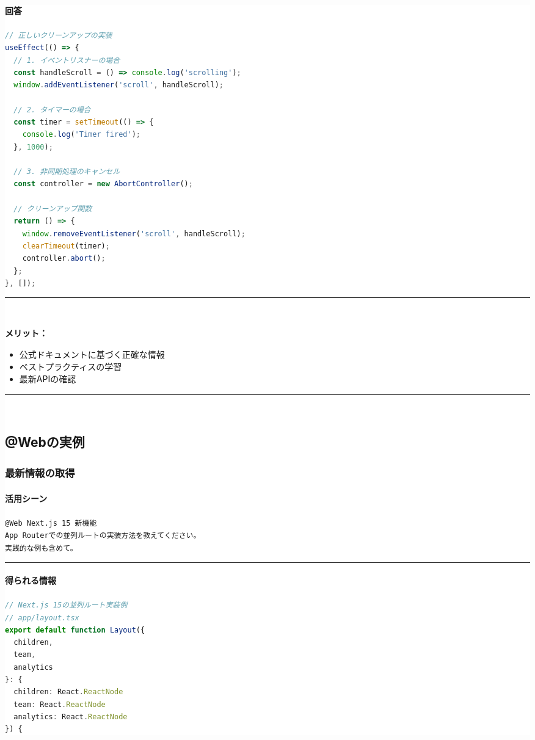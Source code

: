 

#### 回答
```javascript
// 正しいクリーンアップの実装
useEffect(() => {
  // 1. イベントリスナーの場合
  const handleScroll = () => console.log('scrolling');
  window.addEventListener('scroll', handleScroll);
  
  // 2. タイマーの場合
  const timer = setTimeout(() => {
    console.log('Timer fired');
  }, 1000);
  
  // 3. 非同期処理のキャンセル
  const controller = new AbortController();
  
  // クリーンアップ関数
  return () => {
    window.removeEventListener('scroll', handleScroll);
    clearTimeout(timer);
    controller.abort();
  };
}, []);
```

---

<br>

**メリット：**
- 公式ドキュメントに基づく正確な情報
- ベストプラクティスの学習
- 最新APIの確認


---

<br>

## @Webの実例

### 最新情報の取得

#### 活用シーン
```
@Web Next.js 15 新機能
App Routerでの並列ルートの実装方法を教えてください。
実践的な例も含めて。
```

---
#### 得られる情報
```typescript
// Next.js 15の並列ルート実装例
// app/layout.tsx
export default function Layout({
  children,
  team,
  analytics
}: {
  children: React.ReactNode
  team: React.ReactNode
  analytics: React.ReactNode
}) {
```